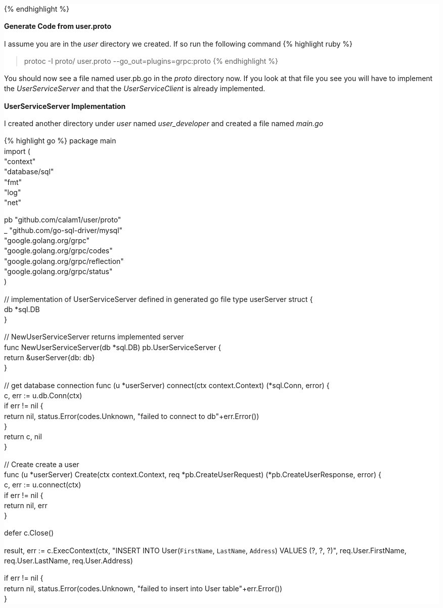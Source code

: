 {% endhighlight %}


**Generate Code from user.proto**

I assume you are in the *user* directory we created.  If so run the following command
{% highlight ruby %}
> protoc -I proto/ user.proto --go_out=plugins=grpc:proto 
{% endhighlight %}

You should now see a file named user.pb.go in the *proto* directory now.  If you look at that file you see you will have to implement the *UserServiceServer* and that the *UserServiceClient* is already implemented.

**UserServiceServer Implementation**

I created another directory under *user* named *user_developer* and created a file named *main.go*

{% highlight go %}
package main                                                                                                                                                                                                                                 
import (    
  "context"                                        
  "database/sql"    
  "fmt"    
  "log"    
  "net"    
    
  pb "github.com/calam1/user/proto"    
  _ "github.com/go-sql-driver/mysql"    
  "google.golang.org/grpc"    
  "google.golang.org/grpc/codes"    
  "google.golang.org/grpc/reflection"    
  "google.golang.org/grpc/status"    
)    

// implementation of UserServiceServer defined in generated go file
type userServer struct {    
  db *sql.DB    
}    
    
// NewUserServiceServer returns implemented server    
func NewUserServiceServer(db *sql.DB) pb.UserServiceServer {    
  return &userServer{db: db}    
}    

// get database connection
func (u *userServer) connect(ctx context.Context) (*sql.Conn, error) {    
  c, err := u.db.Conn(ctx)    
  if err != nil {    
    return nil, status.Error(codes.Unknown, "failed to connect to db"+err.Error())    
  }    
  return c, nil    
}    
    
// Create create a user    
func (u *userServer) Create(ctx context.Context, req *pb.CreateUserRequest) (*pb.CreateUserResponse, error) {    
  c, err := u.connect(ctx)    
  if err != nil {    
    return nil, err    
  }    
                                     
  defer c.Close()    
    
  result, err := c.ExecContext(ctx, "INSERT INTO User(`FirstName`, `LastName`, `Address`) VALUES (?, ?, ?)", req.User.FirstName, req.User.LastName, req.User.Address)    
                                     
  if err != nil {                                        
    return nil, status.Error(codes.Unknown, "failed to insert into User table"+err.Error())    
  }    
                                     